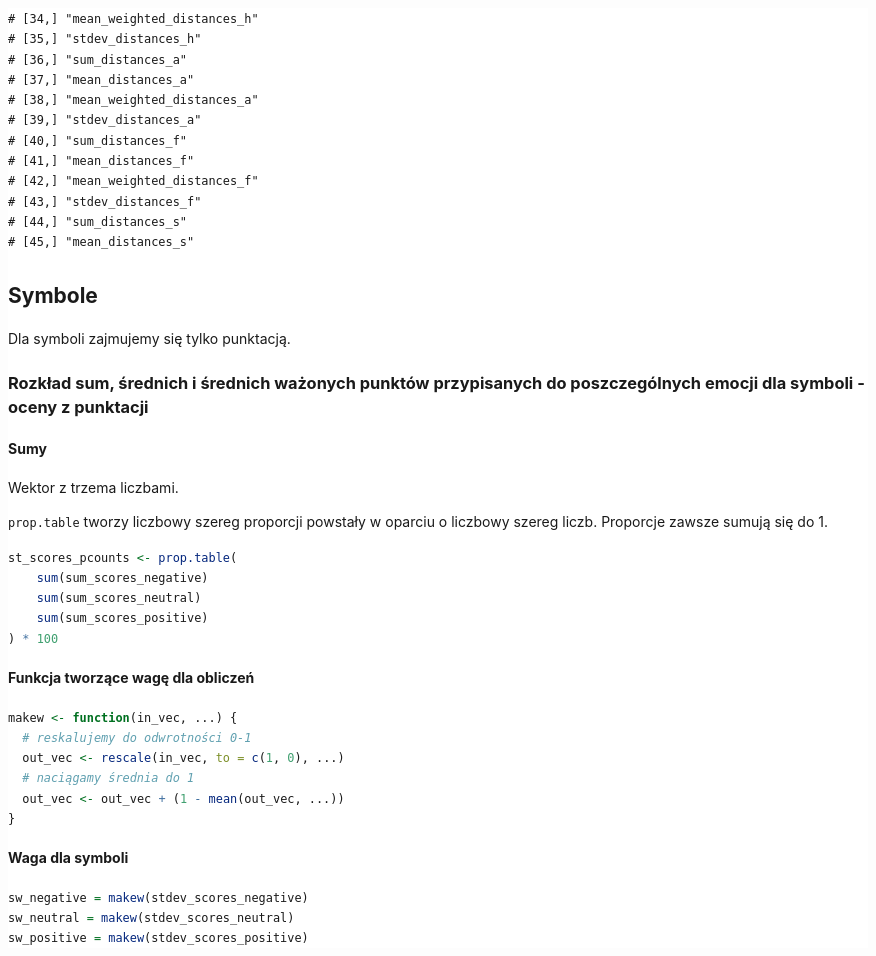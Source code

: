 ```
# [34,] "mean_weighted_distances_h"
# [35,] "stdev_distances_h"
# [36,] "sum_distances_a"
# [37,] "mean_distances_a"
# [38,] "mean_weighted_distances_a"
# [39,] "stdev_distances_a"
# [40,] "sum_distances_f"
# [41,] "mean_distances_f"
# [42,] "mean_weighted_distances_f"
# [43,] "stdev_distances_f"
# [44,] "sum_distances_s"
# [45,] "mean_distances_s"
```
## Symbole

Dla symboli zajmujemy się tylko punktacją.

### Rozkład sum, średnich i średnich ważonych punktów przypisanych do poszczególnych emocji dla symboli - oceny z punktacji

#### Sumy

Wektor z trzema liczbami.

```prop.table``` tworzy liczbowy szereg proporcji powstały w oparciu o liczbowy szereg liczb. Proporcje zawsze sumują się do 1.

```r
st_scores_pcounts <- prop.table(
    sum(sum_scores_negative)
    sum(sum_scores_neutral)
    sum(sum_scores_positive)
) * 100
```

#### Funkcja tworzące wagę dla obliczeń

```r
makew <- function(in_vec, ...) {
  # reskalujemy do odwrotności 0-1
  out_vec <- rescale(in_vec, to = c(1, 0), ...)
  # naciągamy średnia do 1
  out_vec <- out_vec + (1 - mean(out_vec, ...))
}
```

#### Waga dla symboli

```r
sw_negative = makew(stdev_scores_negative)
sw_neutral = makew(stdev_scores_neutral)
sw_positive = makew(stdev_scores_positive)
```

